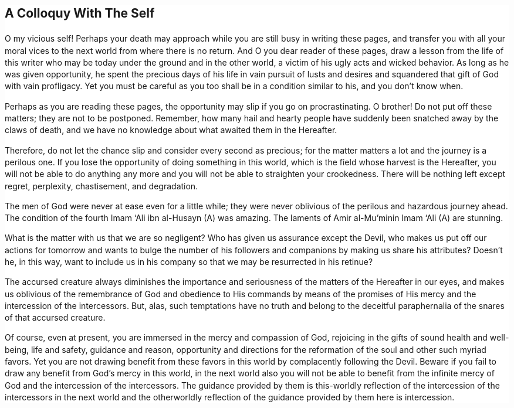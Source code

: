 A Colloquy With The Self
------------------------

O my vicious self! Perhaps your death may approach while you are still
busy in writing these pages, and transfer you with all your moral vices
to the next world from where there is no return. And O you dear reader
of these pages, draw a lesson from the life of this writer who may be
today under the ground and in the other world, a victim of his ugly acts
and wicked behavior. As long as he was given opportunity, he spent the
precious days of his life in vain pursuit of lusts and desires and
squandered that gift of God with vain profligacy. Yet you must be
careful as you too shall be in a condition similar to his, and you don’t
know when.

Perhaps as you are reading these pages, the opportunity may slip if you
go on procrastinating. O brother! Do not put off these matters; they are
not to be postponed. Remember, how many hail and hearty people have
suddenly been snatched away by the claws of death, and we have no
knowledge about what awaited them in the Hereafter.

Therefore, do not let the chance slip and consider every second as
precious; for the matter matters a lot and the journey is a perilous
one. If you lose the opportunity of doing something in this world, which
is the field whose harvest is the Hereafter, you will not be able to do
anything any more and you will not be able to straighten your
crookedness. There will be nothing left except regret, perplexity,
chastisement, and degradation.

The men of God were never at ease even for a little while; they were
never oblivious of the perilous and hazardous journey ahead. The
condition of the fourth Imam ‘Ali ibn al-Husayn (A) was amazing. The
laments of Amir al-Mu’minin Imam ‘Ali (A) are stunning.

What is the matter with us that we are so negligent? Who has given us
assurance except the Devil, who makes us put off our actions for
tomorrow and wants to bulge the number of his followers and companions
by making us share his attributes? Doesn’t he, in this way, want to
include us in his company so that we may be resurrected in his retinue?

The accursed creature always diminishes the importance and seriousness
of the matters of the Hereafter in our eyes, and makes us oblivious of
the remembrance of God and obedience to His commands by means of the
promises of His mercy and the intercession of the intercessors. But,
alas, such temptations have no truth and belong to the deceitful
paraphernalia of the snares of that accursed creature.

Of course, even at present, you are immersed in the mercy and compassion
of God, rejoicing in the gifts of sound health and well-being, life and
safety, guidance and reason, opportunity and directions for the
reformation of the soul and other such myriad favors. Yet you are not
drawing benefit from these favors in this world by complacently
following the Devil. Beware if you fail to draw any benefit from God’s
mercy in this world, in the next world also you will not be able to
benefit from the infinite mercy of God and the intercession of the
intercessors. The guidance provided by them is this-worldly reflection
of the intercession of the intercessors in the next world and the
otherworldly reflection of the guidance provided by them here is
intercession.

